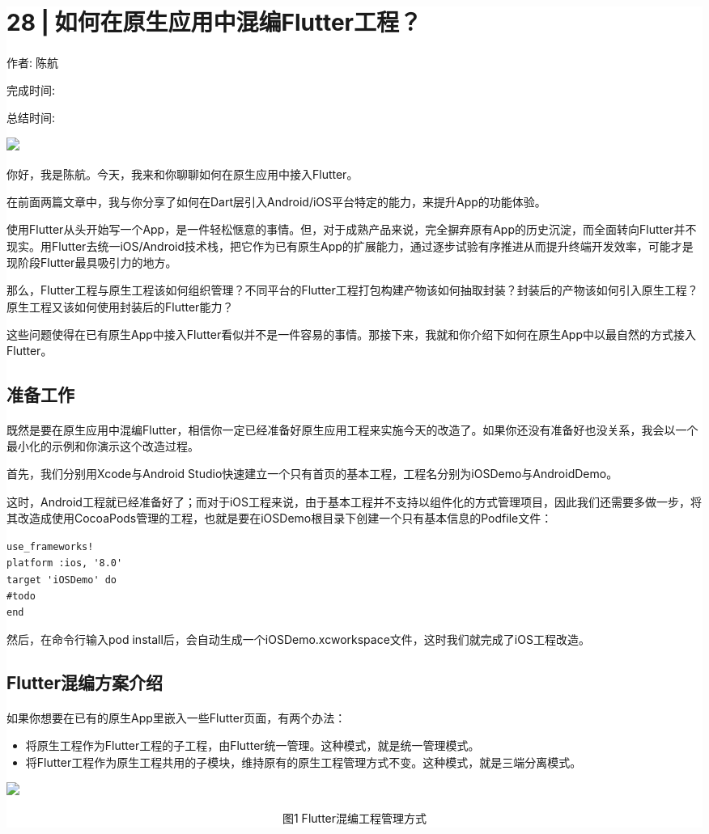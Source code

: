 # 28 \| 如何在原生应用中混编Flutter工程？

作者: 陈航

完成时间:

总结时间:

![](<https://static001.geekbang.org/resource/image/22/56/222cfee1f5899a07ccb7de166cb2c456.jpg>)

<audio><source src="https://static001.geekbang.org/resource/audio/8b/28/8b5212c17afc34708c24b9cc4a91d828.mp3" type="audio/mpeg"></audio>

你好，我是陈航。今天，我来和你聊聊如何在原生应用中接入Flutter。

在前面两篇文章中，我与你分享了如何在Dart层引入Android/iOS平台特定的能力，来提升App的功能体验。

使用Flutter从头开始写一个App，是一件轻松惬意的事情。但，对于成熟产品来说，完全摒弃原有App的历史沉淀，而全面转向Flutter并不现实。用Flutter去统一iOS/Android技术栈，把它作为已有原生App的扩展能力，通过逐步试验有序推进从而提升终端开发效率，可能才是现阶段Flutter最具吸引力的地方。

那么，Flutter工程与原生工程该如何组织管理？不同平台的Flutter工程打包构建产物该如何抽取封装？封装后的产物该如何引入原生工程？原生工程又该如何使用封装后的Flutter能力？

这些问题使得在已有原生App中接入Flutter看似并不是一件容易的事情。那接下来，我就和你介绍下如何在原生App中以最自然的方式接入Flutter。

## 准备工作

既然是要在原生应用中混编Flutter，相信你一定已经准备好原生应用工程来实施今天的改造了。如果你还没有准备好也没关系，我会以一个最小化的示例和你演示这个改造过程。



首先，我们分别用Xcode与Android Studio快速建立一个只有首页的基本工程，工程名分别为iOSDemo与AndroidDemo。

这时，Android工程就已经准备好了；而对于iOS工程来说，由于基本工程并不支持以组件化的方式管理项目，因此我们还需要多做一步，将其改造成使用CocoaPods管理的工程，也就是要在iOSDemo根目录下创建一个只有基本信息的Podfile文件：

```
use_frameworks!
platform :ios, '8.0'
target 'iOSDemo' do
#todo
end
```

然后，在命令行输入pod install后，会自动生成一个iOSDemo.xcworkspace文件，这时我们就完成了iOS工程改造。

## Flutter混编方案介绍

如果你想要在已有的原生App里嵌入一些Flutter页面，有两个办法：

- 将原生工程作为Flutter工程的子工程，由Flutter统一管理。这种模式，就是统一管理模式。
- 将Flutter工程作为原生工程共用的子模块，维持原有的原生工程管理方式不变。这种模式，就是三端分离模式。



![](<https://static001.geekbang.org/resource/image/43/e3/43959076df5aadeb751dff0d7b1134e3.png?wh=1304*326>)

<center><span class="reference">图1 Flutter混编工程管理方式</span></center>
